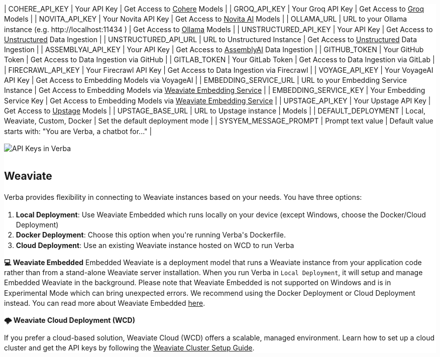 | COHERE_API_KEY         | Your API Key                                               | Get Access to [Cohere](https://cohere.com/) Models                                                                            |
| GROQ_API_KEY           | Your Groq API Key                                          | Get Access to [Groq](https://groq.com/) Models                                                                                |
| NOVITA_API_KEY         | Your Novita API Key                                        | Get Access to [Novita AI](https://novita.ai?utm_source=github_verba&utm_medium=github_readme&utm_campaign=github_link) Models |
| OLLAMA_URL             | URL to your Ollama instance (e.g. http://localhost:11434 ) | Get Access to [Ollama](https://ollama.com/) Models                                                                            |
| UNSTRUCTURED_API_KEY   | Your API Key                                               | Get Access to [Unstructured](https://docs.unstructured.io/welcome) Data Ingestion                                             |
| UNSTRUCTURED_API_URL   | URL to Unstructured Instance                               | Get Access to [Unstructured](https://docs.unstructured.io/welcome) Data Ingestion                                             |
| ASSEMBLYAI_API_KEY     | Your API Key                                               | Get Access to [AssemblyAI](https://assemblyai.com) Data Ingestion                                                             |
| GITHUB_TOKEN           | Your GitHub Token                                          | Get Access to Data Ingestion via GitHub                                                                                       |
| GITLAB_TOKEN           | Your GitLab Token                                          | Get Access to Data Ingestion via GitLab                                                                                       |
| FIRECRAWL_API_KEY      | Your Firecrawl API Key                                     | Get Access to Data Ingestion via Firecrawl                                                                                    |
| VOYAGE_API_KEY         | Your VoyageAI API Key                                      | Get Access to Embedding Models via VoyageAI                                                                                   |
| EMBEDDING_SERVICE_URL  | URL to your Embedding Service Instance                     | Get Access to Embedding Models via [Weaviate Embedding Service](https://weaviate.io/developers/wcs/embeddings)                |
| EMBEDDING_SERVICE_KEY  | Your Embedding Service Key                                 | Get Access to Embedding Models via [Weaviate Embedding Service](https://weaviate.io/developers/wcs/embeddings)                |
| UPSTAGE_API_KEY        | Your Upstage API Key                                       | Get Access to [Upstage](https://upstage.ai/) Models                                                                           |
| UPSTAGE_BASE_URL       | URL to Upstage instance                                    | Models                                                                                                                        |
| DEFAULT_DEPLOYMENT     | Local, Weaviate, Custom, Docker                            | Set the default deployment mode                                                                                               |
| SYSYEM_MESSAGE_PROMPT     | Prompt text value                            | Default value starts with: "You are Verba, a chatbot for..."                                                                                               |

![API Keys in Verba](https://github.com/weaviate/Verba/blob/2.0.0/img/api_screen.png)

## Weaviate

Verba provides flexibility in connecting to Weaviate instances based on your needs. You have three options:

1. **Local Deployment**: Use Weaviate Embedded which runs locally on your device (except Windows, choose the Docker/Cloud Deployment)
2. **Docker Deployment**: Choose this option when you're running Verba's Dockerfile.
3. **Cloud Deployment**: Use an existing Weaviate instance hosted on WCD to run Verba

**💻 Weaviate Embedded**
Embedded Weaviate is a deployment model that runs a Weaviate instance from your application code rather than from a stand-alone Weaviate server installation. When you run Verba in `Local Deployment`, it will setup and manage Embedded Weaviate in the background. Please note that Weaviate Embedded is not supported on Windows and is in Experimental Mode which can bring unexpected errors. We recommend using the Docker Deployment or Cloud Deployment instead. You can read more about Weaviate Embedded [here](https://weaviate.io/developers/weaviate/installation/embedded).

**🌩️ Weaviate Cloud Deployment (WCD)**

If you prefer a cloud-based solution, Weaviate Cloud (WCD) offers a scalable, managed environment. Learn how to set up a cloud cluster and get the API keys by following the [Weaviate Cluster Setup Guide](https://weaviate.io/developers/wcs/guides/create-instance).

